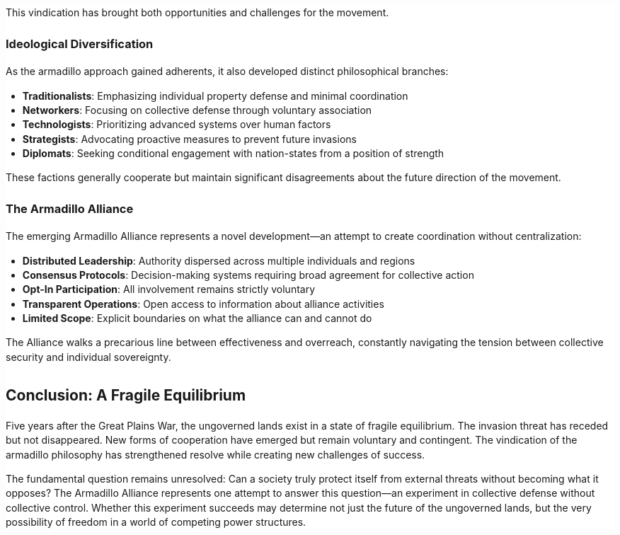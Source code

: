 This vindication has brought both opportunities and challenges for the movement.

### Ideological Diversification

As the armadillo approach gained adherents, it also developed distinct philosophical branches:

- **Traditionalists**: Emphasizing individual property defense and minimal coordination
- **Networkers**: Focusing on collective defense through voluntary association
- **Technologists**: Prioritizing advanced systems over human factors
- **Strategists**: Advocating proactive measures to prevent future invasions
- **Diplomats**: Seeking conditional engagement with nation-states from a position of strength

These factions generally cooperate but maintain significant disagreements about the future direction of the movement.

### The Armadillo Alliance

The emerging Armadillo Alliance represents a novel development—an attempt to create coordination without centralization:

- **Distributed Leadership**: Authority dispersed across multiple individuals and regions
- **Consensus Protocols**: Decision-making systems requiring broad agreement for collective action
- **Opt-In Participation**: All involvement remains strictly voluntary
- **Transparent Operations**: Open access to information about alliance activities
- **Limited Scope**: Explicit boundaries on what the alliance can and cannot do

The Alliance walks a precarious line between effectiveness and overreach, constantly navigating the tension between collective security and individual sovereignty.

## Conclusion: A Fragile Equilibrium

Five years after the Great Plains War, the ungoverned lands exist in a state of fragile equilibrium. The invasion threat has receded but not disappeared. New forms of cooperation have emerged but remain voluntary and contingent. The vindication of the armadillo philosophy has strengthened resolve while creating new challenges of success.

The fundamental question remains unresolved: Can a society truly protect itself from external threats without becoming what it opposes? The Armadillo Alliance represents one attempt to answer this question—an experiment in collective defense without collective control. Whether this experiment succeeds may determine not just the future of the ungoverned lands, but the very possibility of freedom in a world of competing power structures.
